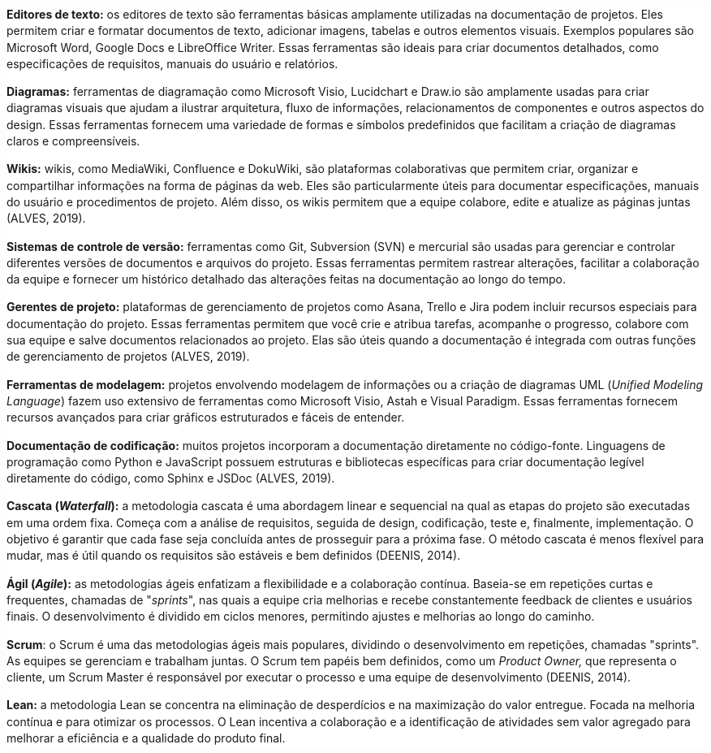 **Editores de texto:** os editores de texto são ferramentas básicas amplamente utilizadas na documentação de projetos. Eles permitem criar e formatar documentos de texto, adicionar imagens, tabelas e outros elementos visuais. Exemplos populares são Microsoft Word, Google Docs e LibreOffice Writer. Essas ferramentas são ideais para criar documentos detalhados, como especificações de requisitos, manuais do usuário e relatórios.

**Diagramas:** ferramentas de diagramação como Microsoft Visio, Lucidchart e Draw.io são amplamente usadas para criar diagramas visuais que ajudam a ilustrar arquitetura, fluxo de informações, relacionamentos de componentes e outros aspectos do design. Essas ferramentas fornecem uma variedade de formas e símbolos predefinidos que facilitam a criação de diagramas claros e compreensíveis.  

**Wikis:** wikis, como MediaWiki, Confluence e DokuWiki, são plataformas colaborativas que permitem criar, organizar e compartilhar informações na forma de páginas da web. Eles são particularmente úteis para documentar especificações, manuais do usuário e procedimentos de projeto. Além disso, os wikis permitem que a equipe colabore, edite e atualize as páginas juntas (ALVES, 2019).  

**Sistemas de controle de versão:** ferramentas como Git, Subversion (SVN) e mercurial são usadas para gerenciar e controlar diferentes versões de documentos e arquivos do projeto. Essas ferramentas permitem rastrear alterações, facilitar a colaboração da equipe e fornecer um histórico detalhado das alterações feitas na documentação ao longo do tempo.  

**Gerentes de projeto:** plataformas de gerenciamento de projetos como Asana, Trello e Jira podem incluir recursos especiais para documentação do projeto. Essas ferramentas permitem que você crie e atribua tarefas, acompanhe o progresso, colabore com sua equipe e salve documentos relacionados ao projeto. Elas são úteis quando a documentação é integrada com outras funções de gerenciamento de projetos (ALVES, 2019).  

**Ferramentas de modelagem:** projetos envolvendo modelagem de informações ou a criação de diagramas UML (_Unified Modeling Language_) fazem uso extensivo de ferramentas como Microsoft Visio, Astah e Visual Paradigm. Essas ferramentas fornecem recursos avançados para criar gráficos estruturados e fáceis de entender.  

**Documentação de codificação:** muitos projetos incorporam a documentação diretamente no código-fonte. Linguagens de programação como Python e JavaScript possuem estruturas e bibliotecas específicas para criar documentação legível diretamente do código, como Sphinx e JSDoc (ALVES, 2019).

**Cascata (_Waterfall_):** a metodologia cascata é uma abordagem linear e sequencial na qual as etapas do projeto são executadas em uma ordem fixa. Começa com a análise de requisitos, seguida de design, codificação, teste e, finalmente, implementação. O objetivo é garantir que cada fase seja concluída antes de prosseguir para a próxima fase. O método cascata é menos flexível para mudar, mas é útil quando os requisitos são estáveis ​​e bem definidos (DEENIS, 2014).

**Ágil (_Agile_):** as metodologias ágeis enfatizam a flexibilidade e a colaboração contínua. Baseia-se em repetições curtas e frequentes, chamadas de "_sprints_", nas quais a equipe cria melhorias e recebe constantemente feedback de clientes e usuários finais. O desenvolvimento é dividido em ciclos menores, permitindo ajustes e melhorias ao longo do caminho.

**Scrum**: o Scrum é uma das metodologias ágeis mais populares, dividindo o desenvolvimento em repetições, chamadas "sprints". As equipes se gerenciam e trabalham juntas. O Scrum tem papéis bem definidos, como um _Product Owner,_ que representa o cliente, um Scrum Master é responsável por executar o processo e uma equipe de desenvolvimento (DEENIS, 2014).

**Lean:** a metodologia Lean se concentra na eliminação de desperdícios e na maximização do valor entregue. Focada na melhoria contínua e para otimizar os processos. O Lean incentiva a colaboração e a identificação de atividades sem valor agregado para melhorar a eficiência e a qualidade do produto final.
